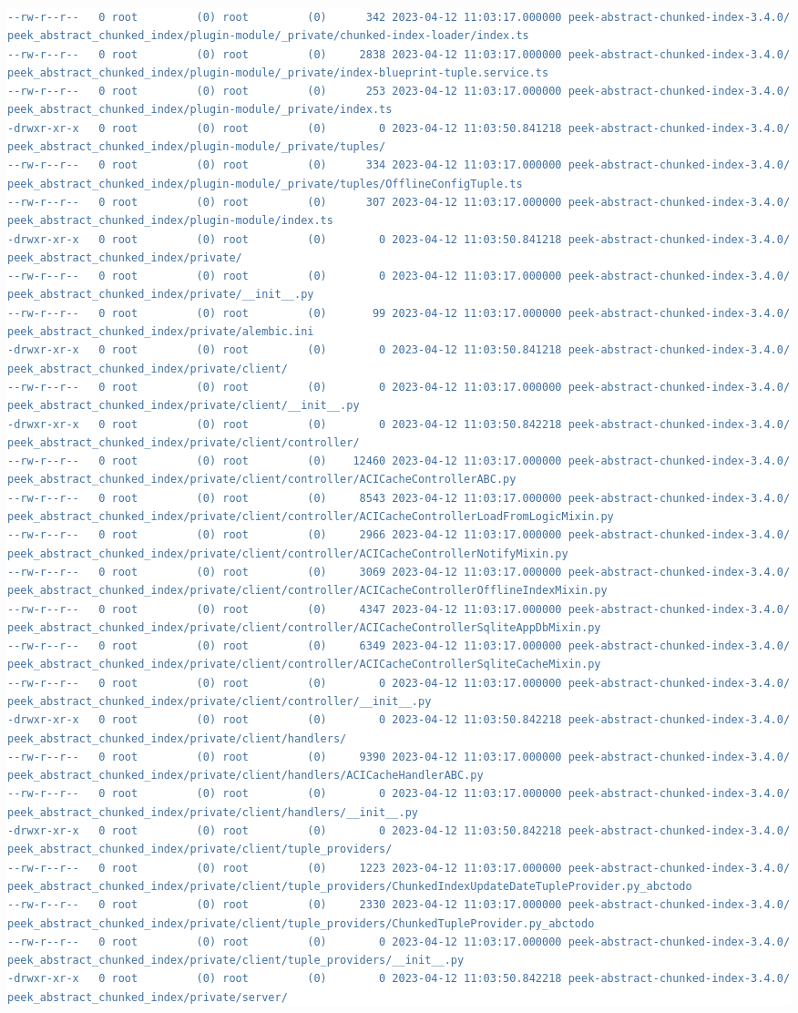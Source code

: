 ```diff
--rw-r--r--   0 root         (0) root         (0)      342 2023-04-12 11:03:17.000000 peek-abstract-chunked-index-3.4.0/peek_abstract_chunked_index/plugin-module/_private/chunked-index-loader/index.ts
--rw-r--r--   0 root         (0) root         (0)     2838 2023-04-12 11:03:17.000000 peek-abstract-chunked-index-3.4.0/peek_abstract_chunked_index/plugin-module/_private/index-blueprint-tuple.service.ts
--rw-r--r--   0 root         (0) root         (0)      253 2023-04-12 11:03:17.000000 peek-abstract-chunked-index-3.4.0/peek_abstract_chunked_index/plugin-module/_private/index.ts
-drwxr-xr-x   0 root         (0) root         (0)        0 2023-04-12 11:03:50.841218 peek-abstract-chunked-index-3.4.0/peek_abstract_chunked_index/plugin-module/_private/tuples/
--rw-r--r--   0 root         (0) root         (0)      334 2023-04-12 11:03:17.000000 peek-abstract-chunked-index-3.4.0/peek_abstract_chunked_index/plugin-module/_private/tuples/OfflineConfigTuple.ts
--rw-r--r--   0 root         (0) root         (0)      307 2023-04-12 11:03:17.000000 peek-abstract-chunked-index-3.4.0/peek_abstract_chunked_index/plugin-module/index.ts
-drwxr-xr-x   0 root         (0) root         (0)        0 2023-04-12 11:03:50.841218 peek-abstract-chunked-index-3.4.0/peek_abstract_chunked_index/private/
--rw-r--r--   0 root         (0) root         (0)        0 2023-04-12 11:03:17.000000 peek-abstract-chunked-index-3.4.0/peek_abstract_chunked_index/private/__init__.py
--rw-r--r--   0 root         (0) root         (0)       99 2023-04-12 11:03:17.000000 peek-abstract-chunked-index-3.4.0/peek_abstract_chunked_index/private/alembic.ini
-drwxr-xr-x   0 root         (0) root         (0)        0 2023-04-12 11:03:50.841218 peek-abstract-chunked-index-3.4.0/peek_abstract_chunked_index/private/client/
--rw-r--r--   0 root         (0) root         (0)        0 2023-04-12 11:03:17.000000 peek-abstract-chunked-index-3.4.0/peek_abstract_chunked_index/private/client/__init__.py
-drwxr-xr-x   0 root         (0) root         (0)        0 2023-04-12 11:03:50.842218 peek-abstract-chunked-index-3.4.0/peek_abstract_chunked_index/private/client/controller/
--rw-r--r--   0 root         (0) root         (0)    12460 2023-04-12 11:03:17.000000 peek-abstract-chunked-index-3.4.0/peek_abstract_chunked_index/private/client/controller/ACICacheControllerABC.py
--rw-r--r--   0 root         (0) root         (0)     8543 2023-04-12 11:03:17.000000 peek-abstract-chunked-index-3.4.0/peek_abstract_chunked_index/private/client/controller/ACICacheControllerLoadFromLogicMixin.py
--rw-r--r--   0 root         (0) root         (0)     2966 2023-04-12 11:03:17.000000 peek-abstract-chunked-index-3.4.0/peek_abstract_chunked_index/private/client/controller/ACICacheControllerNotifyMixin.py
--rw-r--r--   0 root         (0) root         (0)     3069 2023-04-12 11:03:17.000000 peek-abstract-chunked-index-3.4.0/peek_abstract_chunked_index/private/client/controller/ACICacheControllerOfflineIndexMixin.py
--rw-r--r--   0 root         (0) root         (0)     4347 2023-04-12 11:03:17.000000 peek-abstract-chunked-index-3.4.0/peek_abstract_chunked_index/private/client/controller/ACICacheControllerSqliteAppDbMixin.py
--rw-r--r--   0 root         (0) root         (0)     6349 2023-04-12 11:03:17.000000 peek-abstract-chunked-index-3.4.0/peek_abstract_chunked_index/private/client/controller/ACICacheControllerSqliteCacheMixin.py
--rw-r--r--   0 root         (0) root         (0)        0 2023-04-12 11:03:17.000000 peek-abstract-chunked-index-3.4.0/peek_abstract_chunked_index/private/client/controller/__init__.py
-drwxr-xr-x   0 root         (0) root         (0)        0 2023-04-12 11:03:50.842218 peek-abstract-chunked-index-3.4.0/peek_abstract_chunked_index/private/client/handlers/
--rw-r--r--   0 root         (0) root         (0)     9390 2023-04-12 11:03:17.000000 peek-abstract-chunked-index-3.4.0/peek_abstract_chunked_index/private/client/handlers/ACICacheHandlerABC.py
--rw-r--r--   0 root         (0) root         (0)        0 2023-04-12 11:03:17.000000 peek-abstract-chunked-index-3.4.0/peek_abstract_chunked_index/private/client/handlers/__init__.py
-drwxr-xr-x   0 root         (0) root         (0)        0 2023-04-12 11:03:50.842218 peek-abstract-chunked-index-3.4.0/peek_abstract_chunked_index/private/client/tuple_providers/
--rw-r--r--   0 root         (0) root         (0)     1223 2023-04-12 11:03:17.000000 peek-abstract-chunked-index-3.4.0/peek_abstract_chunked_index/private/client/tuple_providers/ChunkedIndexUpdateDateTupleProvider.py_abctodo
--rw-r--r--   0 root         (0) root         (0)     2330 2023-04-12 11:03:17.000000 peek-abstract-chunked-index-3.4.0/peek_abstract_chunked_index/private/client/tuple_providers/ChunkedTupleProvider.py_abctodo
--rw-r--r--   0 root         (0) root         (0)        0 2023-04-12 11:03:17.000000 peek-abstract-chunked-index-3.4.0/peek_abstract_chunked_index/private/client/tuple_providers/__init__.py
-drwxr-xr-x   0 root         (0) root         (0)        0 2023-04-12 11:03:50.842218 peek-abstract-chunked-index-3.4.0/peek_abstract_chunked_index/private/server/
```